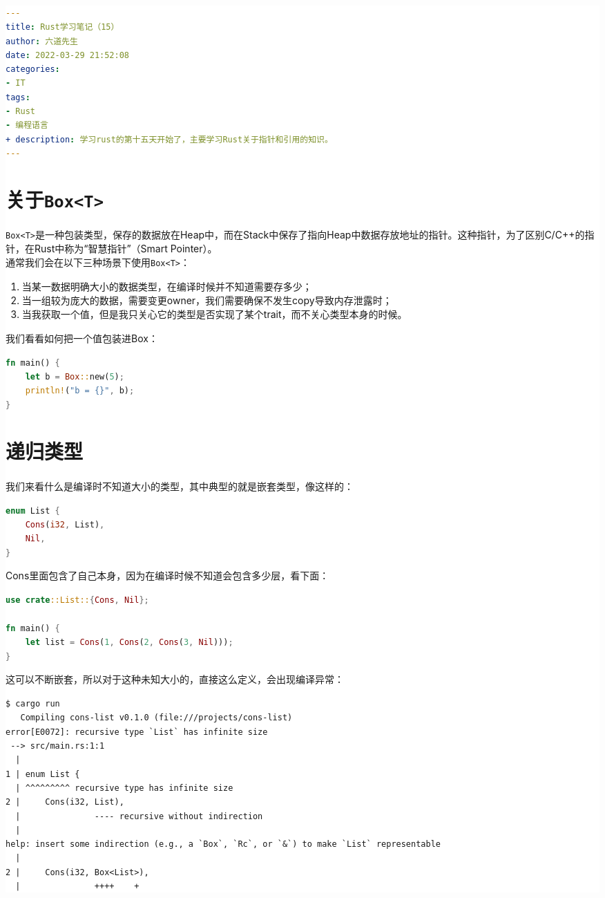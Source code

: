 ```yaml
---
title: Rust学习笔记（15）
author: 六道先生
date: 2022-03-29 21:52:08
categories:
- IT
tags:
- Rust
- 编程语言
+ description: 学习rust的第十五天开始了，主要学习Rust关于指针和引用的知识。
---
```

# 关于`Box<T>`
`Box<T>`是一种包装类型，保存的数据放在Heap中，而在Stack中保存了指向Heap中数据存放地址的指针。这种指针，为了区别C/C++的指针，在Rust中称为“智慧指针”（Smart Pointer）。<br>
通常我们会在以下三种场景下使用`Box<T>`：
1. 当某一数据明确大小的数据类型，在编译时候并不知道需要存多少；
2. 当一组较为庞大的数据，需要变更owner，我们需要确保不发生copy导致内存泄露时；
3. 当我获取一个值，但是我只关心它的类型是否实现了某个trait，而不关心类型本身的时候。

我们看看如何把一个值包装进Box：
```Rust
fn main() {
    let b = Box::new(5);
    println!("b = {}", b);
}
```

# 递归类型
我们来看什么是编译时不知道大小的类型，其中典型的就是嵌套类型，像这样的：
```Rust
enum List {
    Cons(i32, List),
    Nil,
}
```
Cons里面包含了自己本身，因为在编译时候不知道会包含多少层，看下面：
```Rust
use crate::List::{Cons, Nil};

fn main() {
    let list = Cons(1, Cons(2, Cons(3, Nil)));
}
```
这可以不断嵌套，所以对于这种未知大小的，直接这么定义，会出现编译异常：
```Shell
$ cargo run
   Compiling cons-list v0.1.0 (file:///projects/cons-list)
error[E0072]: recursive type `List` has infinite size
 --> src/main.rs:1:1
  |
1 | enum List {
  | ^^^^^^^^^ recursive type has infinite size
2 |     Cons(i32, List),
  |               ---- recursive without indirection
  |
help: insert some indirection (e.g., a `Box`, `Rc`, or `&`) to make `List` representable
  |
2 |     Cons(i32, Box<List>),
  |               ++++    +

```